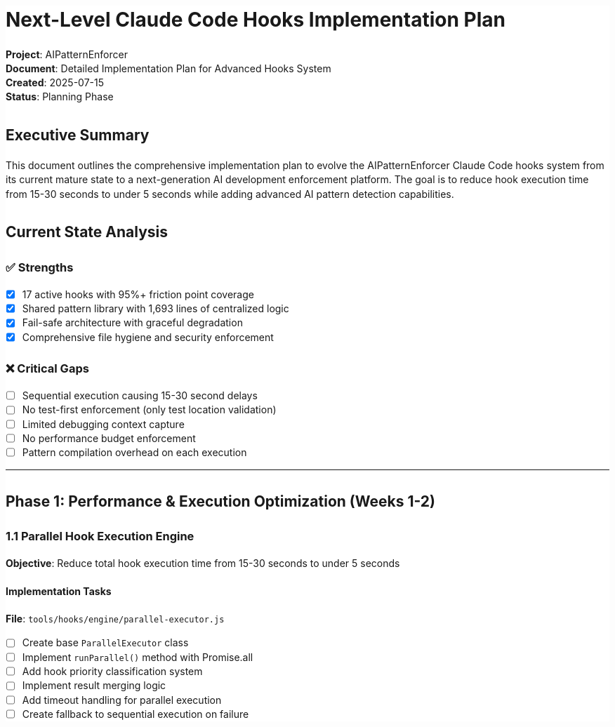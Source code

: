 # Next-Level Claude Code Hooks Implementation Plan

**Project**: AIPatternEnforcer  
**Document**: Detailed Implementation Plan for Advanced Hooks System  
**Created**: 2025-07-15  
**Status**: Planning Phase

## Executive Summary

This document outlines the comprehensive implementation plan to evolve the AIPatternEnforcer Claude Code hooks system from its current mature state to a next-generation AI development enforcement platform. The goal is to reduce hook execution time from 15-30 seconds to under 5 seconds while adding advanced AI pattern detection capabilities.

## Current State Analysis

### ✅ Strengths

- [x] 17 active hooks with 95%+ friction point coverage
- [x] Shared pattern library with 1,693 lines of centralized logic
- [x] Fail-safe architecture with graceful degradation
- [x] Comprehensive file hygiene and security enforcement

### ❌ Critical Gaps

- [ ] Sequential execution causing 15-30 second delays
- [ ] No test-first enforcement (only test location validation)
- [ ] Limited debugging context capture
- [ ] No performance budget enforcement
- [ ] Pattern compilation overhead on each execution

---

## Phase 1: Performance & Execution Optimization (Weeks 1-2)

### 1.1 Parallel Hook Execution Engine

**Objective**: Reduce total hook execution time from 15-30 seconds to under 5 seconds

#### Implementation Tasks

**File**: `tools/hooks/engine/parallel-executor.js`

- [ ] Create base `ParallelExecutor` class
- [ ] Implement `runParallel()` method with Promise.all
- [ ] Add hook priority classification system
- [ ] Implement result merging logic
- [ ] Add timeout handling for parallel execution
- [ ] Create fallback to sequential execution on failure
